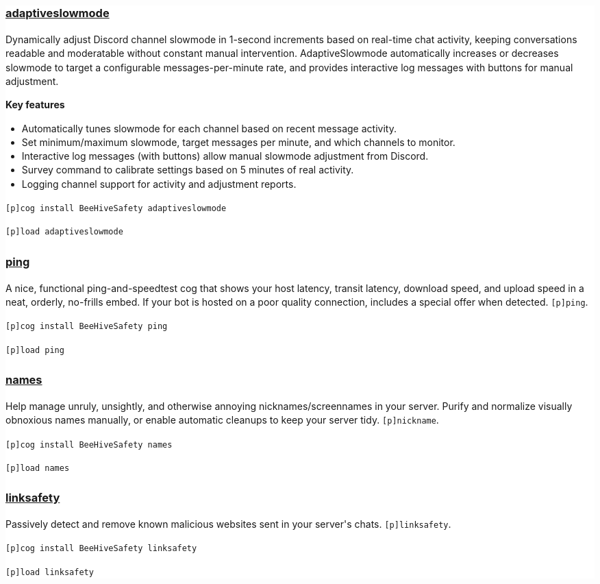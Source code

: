 ### [adaptiveslowmode](https://github.com/BeeHiveSafety/BeeHiveCogs/tree/main/adaptiveslowmode)

Dynamically adjust Discord channel slowmode in 1-second increments based on real-time chat activity, keeping conversations readable and moderatable without constant manual intervention. AdaptiveSlowmode automatically increases or decreases slowmode to target a configurable messages-per-minute rate, and provides interactive log messages with buttons for manual adjustment.

**Key features**
- Automatically tunes slowmode for each channel based on recent message activity.
- Set minimum/maximum slowmode, target messages per minute, and which channels to monitor.
- Interactive log messages (with buttons) allow manual slowmode adjustment from Discord.
- Survey command to calibrate settings based on 5 minutes of real activity.
- Logging channel support for activity and adjustment reports.

```
[p]cog install BeeHiveSafety adaptiveslowmode
```
```
[p]load adaptiveslowmode
```

### [ping](https://github.com/BeeHiveSafety/BeeHiveCogs/tree/main/ping)

A nice, functional ping-and-speedtest cog that shows your host latency, transit latency, download speed, and upload speed in a neat, orderly, no-frills embed. If your bot is hosted on a poor quality connection, includes a special offer when detected. `[p]ping`.

```
[p]cog install BeeHiveSafety ping
```
```
[p]load ping
```

### [names](https://github.com/BeeHiveSafety/BeeHiveCogs/tree/main/names)

Help manage unruly, unsightly, and otherwise annoying nicknames/screennames in your server. Purify and normalize visually obnoxious names manually, or enable automatic cleanups to keep your server tidy. `[p]nickname`.

```
[p]cog install BeeHiveSafety names
```
```
[p]load names
```

### [linksafety](https://github.com/BeeHiveSafety/BeeHiveCogs/tree/main/linksafety)

Passively detect and remove known malicious websites sent in your server's chats. `[p]linksafety`.

```
[p]cog install BeeHiveSafety linksafety
```
```
[p]load linksafety
```
